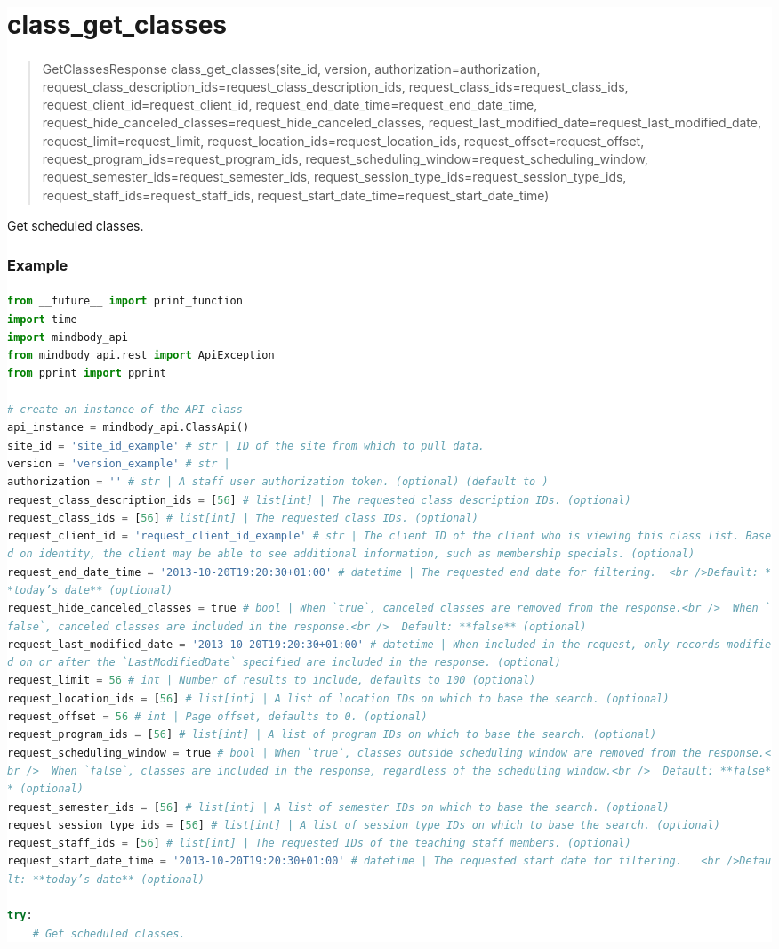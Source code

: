 # **class_get_classes**
> GetClassesResponse class_get_classes(site_id, version, authorization=authorization, request_class_description_ids=request_class_description_ids, request_class_ids=request_class_ids, request_client_id=request_client_id, request_end_date_time=request_end_date_time, request_hide_canceled_classes=request_hide_canceled_classes, request_last_modified_date=request_last_modified_date, request_limit=request_limit, request_location_ids=request_location_ids, request_offset=request_offset, request_program_ids=request_program_ids, request_scheduling_window=request_scheduling_window, request_semester_ids=request_semester_ids, request_session_type_ids=request_session_type_ids, request_staff_ids=request_staff_ids, request_start_date_time=request_start_date_time)

Get scheduled classes.

### Example
```python
from __future__ import print_function
import time
import mindbody_api
from mindbody_api.rest import ApiException
from pprint import pprint

# create an instance of the API class
api_instance = mindbody_api.ClassApi()
site_id = 'site_id_example' # str | ID of the site from which to pull data.
version = 'version_example' # str | 
authorization = '' # str | A staff user authorization token. (optional) (default to )
request_class_description_ids = [56] # list[int] | The requested class description IDs. (optional)
request_class_ids = [56] # list[int] | The requested class IDs. (optional)
request_client_id = 'request_client_id_example' # str | The client ID of the client who is viewing this class list. Based on identity, the client may be able to see additional information, such as membership specials. (optional)
request_end_date_time = '2013-10-20T19:20:30+01:00' # datetime | The requested end date for filtering.  <br />Default: **today’s date** (optional)
request_hide_canceled_classes = true # bool | When `true`, canceled classes are removed from the response.<br />  When `false`, canceled classes are included in the response.<br />  Default: **false** (optional)
request_last_modified_date = '2013-10-20T19:20:30+01:00' # datetime | When included in the request, only records modified on or after the `LastModifiedDate` specified are included in the response. (optional)
request_limit = 56 # int | Number of results to include, defaults to 100 (optional)
request_location_ids = [56] # list[int] | A list of location IDs on which to base the search. (optional)
request_offset = 56 # int | Page offset, defaults to 0. (optional)
request_program_ids = [56] # list[int] | A list of program IDs on which to base the search. (optional)
request_scheduling_window = true # bool | When `true`, classes outside scheduling window are removed from the response.<br />  When `false`, classes are included in the response, regardless of the scheduling window.<br />  Default: **false** (optional)
request_semester_ids = [56] # list[int] | A list of semester IDs on which to base the search. (optional)
request_session_type_ids = [56] # list[int] | A list of session type IDs on which to base the search. (optional)
request_staff_ids = [56] # list[int] | The requested IDs of the teaching staff members. (optional)
request_start_date_time = '2013-10-20T19:20:30+01:00' # datetime | The requested start date for filtering.   <br />Default: **today’s date** (optional)

try:
    # Get scheduled classes.
```